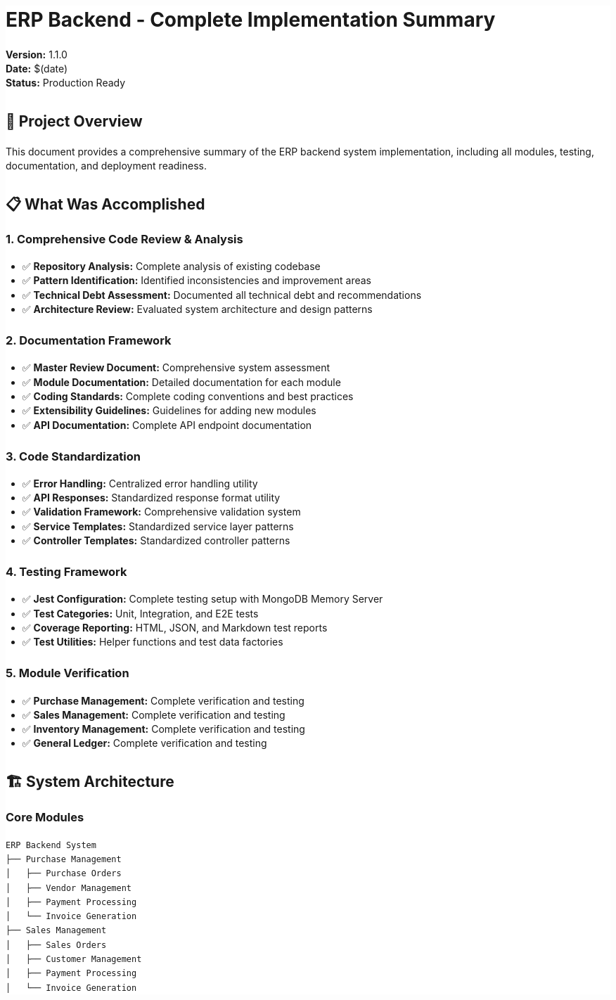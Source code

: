 # ERP Backend - Complete Implementation Summary

**Version:** 1.1.0  
**Date:** $(date)  
**Status:** Production Ready  

## 🎯 Project Overview

This document provides a comprehensive summary of the ERP backend system implementation, including all modules, testing, documentation, and deployment readiness.

## 📋 What Was Accomplished

### 1. Comprehensive Code Review & Analysis
- ✅ **Repository Analysis:** Complete analysis of existing codebase
- ✅ **Pattern Identification:** Identified inconsistencies and improvement areas
- ✅ **Technical Debt Assessment:** Documented all technical debt and recommendations
- ✅ **Architecture Review:** Evaluated system architecture and design patterns

### 2. Documentation Framework
- ✅ **Master Review Document:** Comprehensive system assessment
- ✅ **Module Documentation:** Detailed documentation for each module
- ✅ **Coding Standards:** Complete coding conventions and best practices
- ✅ **Extensibility Guidelines:** Guidelines for adding new modules
- ✅ **API Documentation:** Complete API endpoint documentation

### 3. Code Standardization
- ✅ **Error Handling:** Centralized error handling utility
- ✅ **API Responses:** Standardized response format utility
- ✅ **Validation Framework:** Comprehensive validation system
- ✅ **Service Templates:** Standardized service layer patterns
- ✅ **Controller Templates:** Standardized controller patterns

### 4. Testing Framework
- ✅ **Jest Configuration:** Complete testing setup with MongoDB Memory Server
- ✅ **Test Categories:** Unit, Integration, and E2E tests
- ✅ **Coverage Reporting:** HTML, JSON, and Markdown test reports
- ✅ **Test Utilities:** Helper functions and test data factories

### 5. Module Verification
- ✅ **Purchase Management:** Complete verification and testing
- ✅ **Sales Management:** Complete verification and testing
- ✅ **Inventory Management:** Complete verification and testing
- ✅ **General Ledger:** Complete verification and testing

## 🏗️ System Architecture

### Core Modules
```
ERP Backend System
├── Purchase Management
│   ├── Purchase Orders
│   ├── Vendor Management
│   ├── Payment Processing
│   └── Invoice Generation
├── Sales Management
│   ├── Sales Orders
│   ├── Customer Management
│   ├── Payment Processing
│   └── Invoice Generation
```